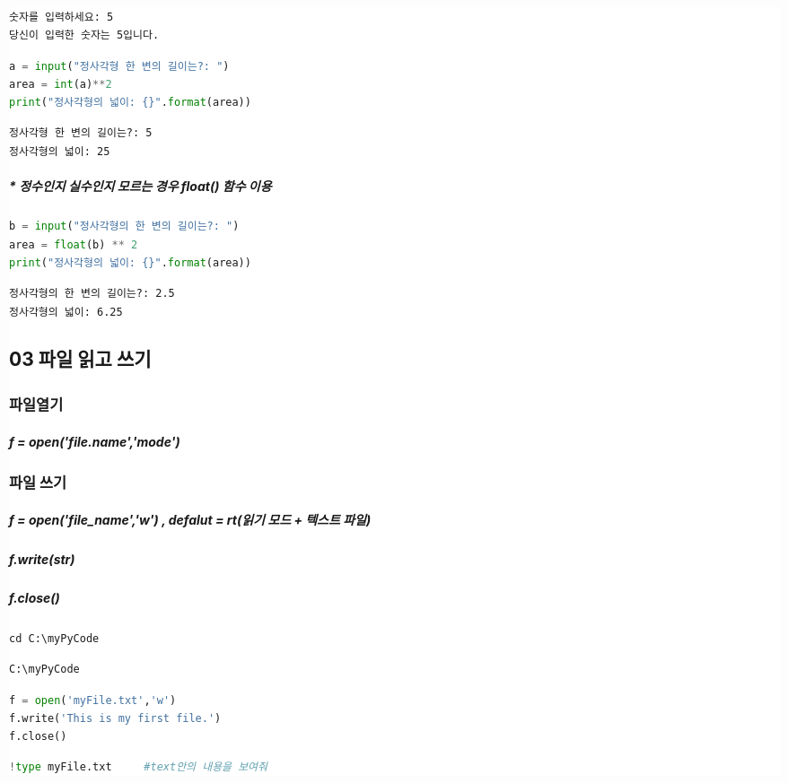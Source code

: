     숫자를 입력하세요: 5
    당신이 입력한 숫자는 5입니다.
    


```python
a = input("정사각형 한 변의 길이는?: ")
area = int(a)**2
print("정사각형의 넓이: {}".format(area))
```

    정사각형 한 변의 길이는?: 5
    정사각형의 넓이: 25
    

##### * 정수인지 실수인지 모르는 경우 float() 함수 이용


```python
b = input("정사각형의 한 변의 길이는?: ")
area = float(b) ** 2
print("정사각형의 넓이: {}".format(area))
```

    정사각형의 한 변의 길이는?: 2.5
    정사각형의 넓이: 6.25
    

## 03 파일 읽고 쓰기

### 파일열기

##### f = open('file.name','mode')

### 파일 쓰기

##### f = open('file_name','w')  ,  defalut = rt(읽기 모드 + 텍스트 파일)
##### f.write(str)
##### f.close()


```python
cd C:\myPyCode
```

    C:\myPyCode
    


```python
f = open('myFile.txt','w')
f.write('This is my first file.')
f.close()
```


```python
!type myFile.txt     #text안의 내용을 보여줘
```
